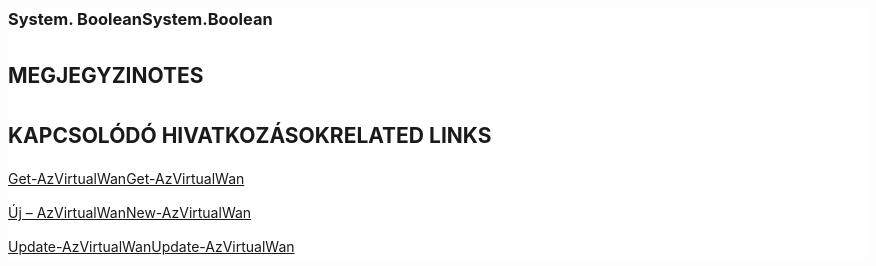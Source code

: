 ### <span data-ttu-id="cbdcb-150">System. Boolean</span><span class="sxs-lookup"><span data-stu-id="cbdcb-150">System.Boolean</span></span>

## <span data-ttu-id="cbdcb-151">MEGJEGYZI</span><span class="sxs-lookup"><span data-stu-id="cbdcb-151">NOTES</span></span>

## <span data-ttu-id="cbdcb-152">KAPCSOLÓDÓ HIVATKOZÁSOK</span><span class="sxs-lookup"><span data-stu-id="cbdcb-152">RELATED LINKS</span></span>

[<span data-ttu-id="cbdcb-153">Get-AzVirtualWan</span><span class="sxs-lookup"><span data-stu-id="cbdcb-153">Get-AzVirtualWan</span></span>](./Get-AzVirtualWan.md)

[<span data-ttu-id="cbdcb-154">Új – AzVirtualWan</span><span class="sxs-lookup"><span data-stu-id="cbdcb-154">New-AzVirtualWan</span></span>](./New-AzVirtualWan.md)

[<span data-ttu-id="cbdcb-155">Update-AzVirtualWan</span><span class="sxs-lookup"><span data-stu-id="cbdcb-155">Update-AzVirtualWan</span></span>](./Update-AzVirtualWan.md)
